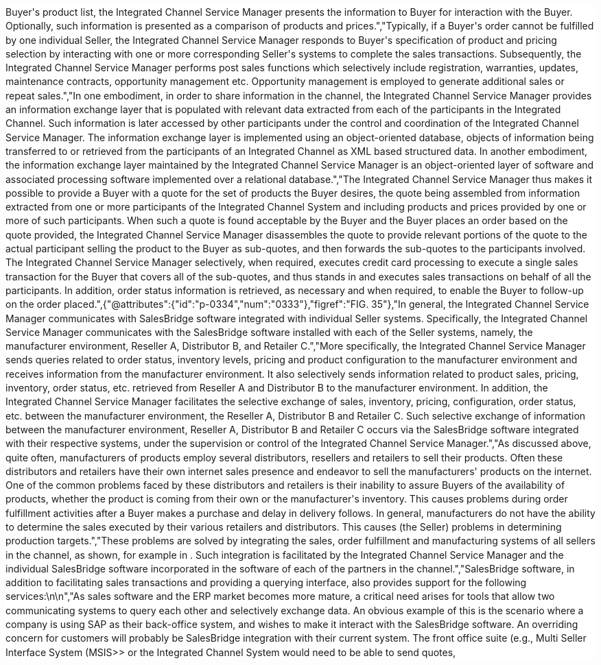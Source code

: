 Buyer's product list, the Integrated Channel Service Manager presents the information to Buyer for interaction with the Buyer. Optionally, such information is presented as a comparison of products and prices.","Typically, if a Buyer's order cannot be fulfilled by one individual Seller, the Integrated Channel Service Manager responds to Buyer's specification of product and pricing selection by interacting with one or more corresponding Seller's systems to complete the sales transactions. Subsequently, the Integrated Channel Service Manager performs post sales functions which selectively include registration, warranties, updates, maintenance contracts, opportunity management etc. Opportunity management is employed to generate additional sales or repeat sales.","In one embodiment, in order to share information in the channel, the Integrated Channel Service Manager provides an information exchange layer that is populated with relevant data extracted from each of the participants in the Integrated Channel. Such information is later accessed by other participants under the control and coordination of the Integrated Channel Service Manager. The information exchange layer is implemented using an object-oriented database, objects of information being transferred to or retrieved from the participants of an Integrated Channel as XML based structured data. In another embodiment, the information exchange layer maintained by the Integrated Channel Service Manager is an object-oriented layer of software and associated processing software implemented over a relational database.","The Integrated Channel Service Manager thus makes it possible to provide a Buyer with a quote for the set of products the Buyer desires, the quote being assembled from information extracted from one or more participants of the Integrated Channel System and including products and prices provided by one or more of such participants. When such a quote is found acceptable by the Buyer and the Buyer places an order based on the quote provided, the Integrated Channel Service Manager disassembles the quote to provide relevant portions of the quote to the actual participant selling the product to the Buyer as sub-quotes, and then forwards the sub-quotes to the participants involved. The Integrated Channel Service Manager selectively, when required, executes credit card processing to execute a single sales transaction for the Buyer that covers all of the sub-quotes, and thus stands in and executes sales transactions on behalf of all the participants. In addition, order status information is retrieved, as necessary and when required, to enable the Buyer to follow-up on the order placed.",{"@attributes":{"id":"p-0334","num":"0333"},"figref":"FIG. 35"},"In general, the Integrated Channel Service Manager communicates with SalesBridge software integrated with individual Seller systems. Specifically, the Integrated Channel Service Manager communicates with the SalesBridge software installed with each of the Seller systems, namely, the manufacturer environment, Reseller A, Distributor B, and Retailer C.","More specifically, the Integrated Channel Service Manager sends queries related to order status, inventory levels, pricing and product configuration to the manufacturer environment and receives information from the manufacturer environment. It also selectively sends information related to product sales, pricing, inventory, order status, etc. retrieved from Reseller A and Distributor B to the manufacturer environment. In addition, the Integrated Channel Service Manager facilitates the selective exchange of sales, inventory, pricing, configuration, order status, etc. between the manufacturer environment, the Reseller A, Distributor B and Retailer C. Such selective exchange of information between the manufacturer environment, Reseller A, Distributor B and Retailer C occurs via the SalesBridge software integrated with their respective systems, under the supervision or control of the Integrated Channel Service Manager.","As discussed above, quite often, manufacturers of products employ several distributors, resellers and retailers to sell their products. Often these distributors and retailers have their own internet sales presence and endeavor to sell the manufacturers' products on the internet. One of the common problems faced by these distributors and retailers is their inability to assure Buyers of the availability of products, whether the product is coming from their own or the manufacturer's inventory. This causes problems during order fulfillment activities after a Buyer makes a purchase and delay in delivery follows. In general, manufacturers do not have the ability to determine the sales executed by their various retailers and distributors. This causes (the Seller) problems in determining production targets.","These problems are solved by integrating the sales, order fulfillment and manufacturing systems of all sellers in the channel, as shown, for example in . Such integration is facilitated by the Integrated Channel Service Manager and the individual SalesBridge software incorporated in the software of each of the partners in the channel.","SalesBridge software, in addition to facilitating sales transactions and providing a querying interface, also provides support for the following services:\n\n","As sales software and the ERP market becomes more mature, a critical need arises for tools that allow two communicating systems to query each other and selectively exchange data. An obvious example of this is the scenario where a company is using SAP as their back-office system, and wishes to make it interact with the SalesBridge software. An overriding concern for customers will probably be SalesBridge integration with their current system. The front office suite (e.g., Multi Seller Interface System (MSIS>> or the Integrated Channel System would need to be able to send quotes,